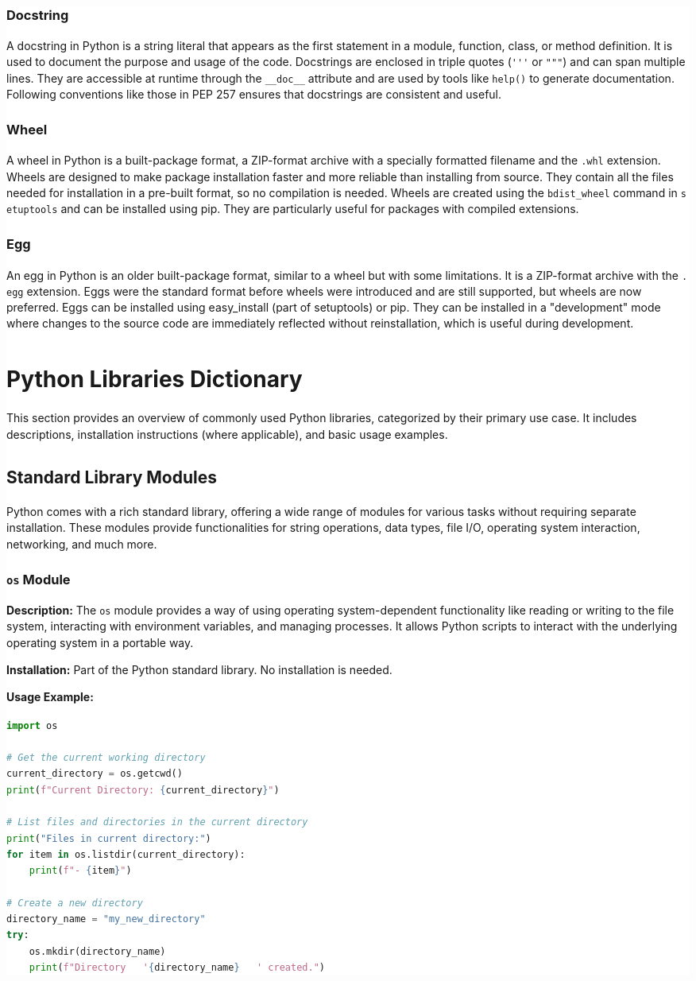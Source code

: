 ### Docstring
A docstring in Python is a string literal that appears as the first statement in a module, function, class, or method definition. It is used to document the purpose and usage of the code. Docstrings are enclosed in triple quotes (`'''` or `"""`) and can span multiple lines. They are accessible at runtime through the `__doc__` attribute and are used by tools like `help()` to generate documentation. Following conventions like those in PEP 257 ensures that docstrings are consistent and useful.

### Wheel
A wheel in Python is a built-package format, a ZIP-format archive with a specially formatted filename and the `.whl` extension. Wheels are designed to make package installation faster and more reliable than installing from source. They contain all the files needed for installation in a pre-built format, so no compilation is needed. Wheels are created using the `bdist_wheel` command in `setuptools` and can be installed using pip. They are particularly useful for packages with compiled extensions.

### Egg
An egg in Python is an older built-package format, similar to a wheel but with some limitations. It is a ZIP-format archive with the `.egg` extension. Eggs were the standard format before wheels were introduced and are still supported, but wheels are now preferred. Eggs can be installed using easy_install (part of setuptools) or pip. They can be installed in a "development" mode where changes to the source code are immediately reflected without reinstallation, which is useful during development.
# Python Libraries Dictionary

This section provides an overview of commonly used Python libraries, categorized by their primary use case. It includes descriptions, installation instructions (where applicable), and basic usage examples.

## Standard Library Modules

Python comes with a rich standard library, offering a wide range of modules for various tasks without requiring separate installation. These modules provide functionalities for string operations, data types, file I/O, operating system interaction, networking, and much more.

### `os` Module

**Description:**
The `os` module provides a way of using operating system-dependent functionality like reading or writing to the file system, interacting with environment variables, and managing processes. It allows Python scripts to interact with the underlying operating system in a portable way.

**Installation:**
Part of the Python standard library. No installation is needed.

**Usage Example:**
```python
import os

# Get the current working directory
current_directory = os.getcwd()
print(f"Current Directory: {current_directory}")

# List files and directories in the current directory
print("Files in current directory:")
for item in os.listdir(current_directory):
    print(f"- {item}")

# Create a new directory
directory_name = "my_new_directory"
try:
    os.mkdir(directory_name)
    print(f"Directory 	'{directory_name}	' created.")
```
